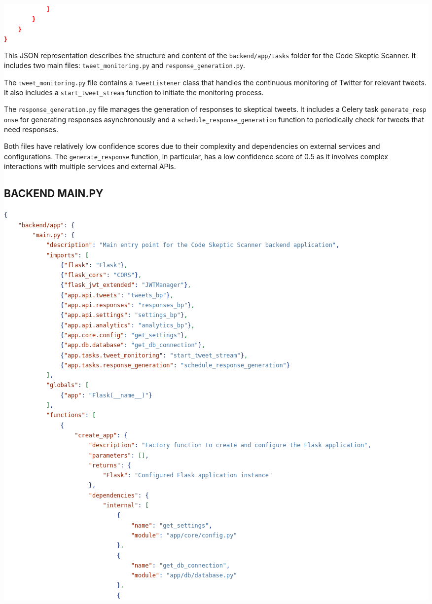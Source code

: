 ```json
            ]
        }
    }
}
```

This JSON representation describes the structure and content of the `backend/app/tasks` folder for the Code Skeptic Scanner. It includes two main files: `tweet_monitoring.py` and `response_generation.py`.

The `tweet_monitoring.py` file contains a `TweetListener` class that handles the continuous monitoring of Twitter for relevant tweets. It also includes a `start_tweet_stream` function to initiate the monitoring process.

The `response_generation.py` file manages the generation of responses to skeptical tweets. It includes a Celery task `generate_response` for generating responses asynchronously and a `schedule_response_generation` function to periodically check for tweets that need responses.

Both files have relatively low confidence scores due to their complexity and dependencies on external services and configurations. The `generate_response` function, in particular, has a low confidence score of 0.5 as it involves complex interactions with multiple services and external APIs.

## BACKEND MAIN.PY

```json
{
    "backend/app": {
        "main.py": {
            "description": "Main entry point for the Code Skeptic Scanner backend application",
            "imports": [
                {"flask": "Flask"},
                {"flask_cors": "CORS"},
                {"flask_jwt_extended": "JWTManager"},
                {"app.api.tweets": "tweets_bp"},
                {"app.api.responses": "responses_bp"},
                {"app.api.settings": "settings_bp"},
                {"app.api.analytics": "analytics_bp"},
                {"app.core.config": "get_settings"},
                {"app.db.database": "get_db_connection"},
                {"app.tasks.tweet_monitoring": "start_tweet_stream"},
                {"app.tasks.response_generation": "schedule_response_generation"}
            ],
            "globals": [
                {"app": "Flask(__name__)"}
            ],
            "functions": [
                {
                    "create_app": {
                        "description": "Factory function to create and configure the Flask application",
                        "parameters": [],
                        "returns": {
                            "Flask": "Configured Flask application instance"
                        },
                        "dependencies": {
                            "internal": [
                                {
                                    "name": "get_settings",
                                    "module": "app/core/config.py"
                                },
                                {
                                    "name": "get_db_connection",
                                    "module": "app/db/database.py"
                                },
                                {
```